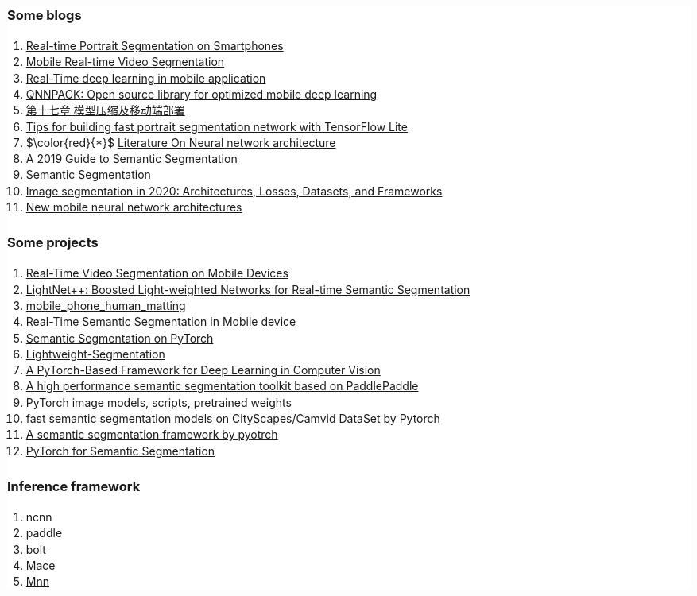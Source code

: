 

###  Some blogs

1. [Real-time Portrait Segmentation on Smartphones](https://blog.prismalabs.ai/real-time-portrait-segmentation-on-smartphones-39c84f1b9e66)
2. [Mobile Real-time Video Segmentation](https://ai.googleblog.com/2018/03/mobile-real-time-video-segmentation.html)
3. [Real-Time deep learning in mobile application](https://medium.com/vitalify-asia/real-time-deep-learning-in-mobile-application-25cf601a8976)
4. [QNNPACK: Open source library for optimized mobile deep learning](https://code.fb.com/ml-applications/qnnpack/)
5. [第十七章 模型压缩及移动端部署](https://github.com/scutan90/DeepLearning-500-questions/blob/master/ch17_%E6%A8%A1%E5%9E%8B%E5%8E%8B%E7%BC%A9%E3%80%81%E5%8A%A0%E9%80%9F%E5%8F%8A%E7%A7%BB%E5%8A%A8%E7%AB%AF%E9%83%A8%E7%BD%B2/%E7%AC%AC%E5%8D%81%E4%B8%83%E7%AB%A0_%E6%A8%A1%E5%9E%8B%E5%8E%8B%E7%BC%A9%E3%80%81%E5%8A%A0%E9%80%9F%E5%8F%8A%E7%A7%BB%E5%8A%A8%E7%AB%AF%E9%83%A8%E7%BD%B2.md)
6. [Tips for building fast portrait segmentation network with TensorFlow Lite](https://hyperconnect.github.io/2018/07/06/tips-for-building-fast-portrait-segmentation-network-with-tensorflow-lite.html)
7. $\color{red}{*}$ [Literature On Neural network architecture ](https://www.automl.org/automl/literature-on-neural-architecture-search/)
8. [A 2019 Guide to Semantic Segmentation](https://heartbeat.fritz.ai/a-2019-guide-to-semantic-segmentation-ca8242f5a7fc)
9. [Semantic Segmentation](https://zhangbin0917.github.io/2018/09/18/Semantic-Segmentation/)
10. [Image segmentation in 2020: Architectures, Losses, Datasets, and Frameworks](https://neptune.ai/blog/image-segmentation-in-2020)
11. [New mobile neural network architectures](https://machinethink.net/blog/mobile-architectures/)



###  Some  projects

1. [Real-Time Video Segmentation on Mobile Devices](https://github.com/tantara/JejuNet)
2. [LightNet++: Boosted Light-weighted Networks for Real-time Semantic Segmentation](https://github.com/ansleliu/LightNetPlusPlus)
3. [mobile_phone_human_matting](https://github.com/lizhengwei1992/mobile_phone_human_matting)
4. [Real-Time Semantic Segmentation in Mobile device](https://github.com/akirasosa/mobile-semantic-segmentation)
5. [Semantic Segmentation on PyTorch](https://github.com/Tramac/awesome-semantic-segmentation-pytorch)
6. [Lightweight-Segmentation](https://github.com/Tramac/Lightweight-Segmentation)
7. [A PyTorch-Based Framework for Deep Learning in Computer Vision](https://github.com/donnyyou/torchcv)
8. [A high performance semantic segmentation toolkit based on PaddlePaddle](https://github.com/PaddlePaddle/PaddleSeg)
9. [PyTorch image models, scripts, pretrained weights](https://github.com/rwightman/pytorch-image-models)
10. [fast semantic segmentation models on CityScapes/Camvid DataSet by Pytorch](https://github.com/lxtGH/Fast_Seg) 
11. [A semantic segmentation framework by pyotrch](https://github.com/Media-Smart/vedaseg)
12. [PyTorch for Semantic Segmentation](https://github.com/LikeLy-Journey/SegmenTron)





### Inference framework

1. ncnn
2. paddle
3. bolt
4. Mace
5. [Mnn]()

